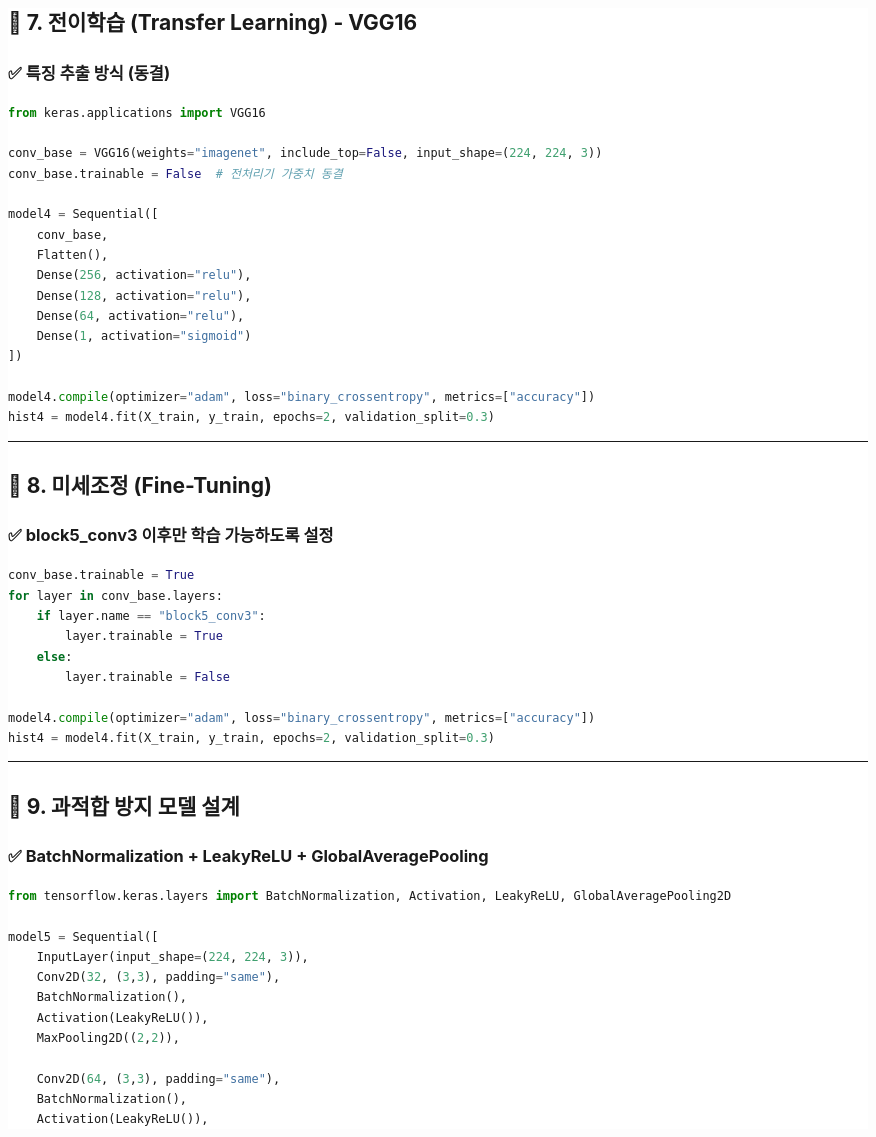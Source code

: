 
## 🔁 7. 전이학습 (Transfer Learning) - VGG16

### ✅ 특징 추출 방식 (동결)

```python
from keras.applications import VGG16

conv_base = VGG16(weights="imagenet", include_top=False, input_shape=(224, 224, 3))
conv_base.trainable = False  # 전처리기 가중치 동결

model4 = Sequential([
    conv_base,
    Flatten(),
    Dense(256, activation="relu"),
    Dense(128, activation="relu"),
    Dense(64, activation="relu"),
    Dense(1, activation="sigmoid")
])

model4.compile(optimizer="adam", loss="binary_crossentropy", metrics=["accuracy"])
hist4 = model4.fit(X_train, y_train, epochs=2, validation_split=0.3)

```

---

## 🔧 8. 미세조정 (Fine-Tuning)

### ✅ block5_conv3 이후만 학습 가능하도록 설정

```python
conv_base.trainable = True
for layer in conv_base.layers:
    if layer.name == "block5_conv3":
        layer.trainable = True
    else:
        layer.trainable = False

model4.compile(optimizer="adam", loss="binary_crossentropy", metrics=["accuracy"])
hist4 = model4.fit(X_train, y_train, epochs=2, validation_split=0.3)

```

---

## 🧪 9. 과적합 방지 모델 설계

### ✅ BatchNormalization + LeakyReLU + GlobalAveragePooling

```python
from tensorflow.keras.layers import BatchNormalization, Activation, LeakyReLU, GlobalAveragePooling2D

model5 = Sequential([
    InputLayer(input_shape=(224, 224, 3)),
    Conv2D(32, (3,3), padding="same"),
    BatchNormalization(),
    Activation(LeakyReLU()),
    MaxPooling2D((2,2)),

    Conv2D(64, (3,3), padding="same"),
    BatchNormalization(),
    Activation(LeakyReLU()),
```